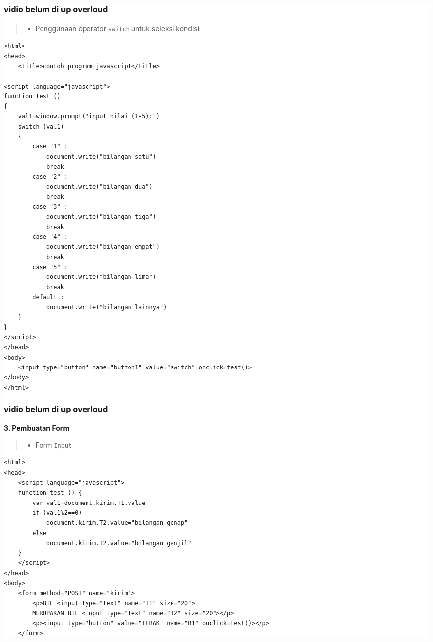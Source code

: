 ### vidio belum di up overloud


> - Penggunaan operator `switch` untuk seleksi kondisi
```
<html>
<head>
    <title>contoh program javascript</title>

<script language="javascript">
function test ()
{
    val1=window.prompt("input nilai (1-5):")
    switch (val1)
    {
        case "1" :
            document.write("bilangan satu")
            break
        case "2" :
            document.write("bilangan dua")
            break
        case "3" :
            document.write("bilangan tiga")
            break
        case "4" :
            document.write("bilangan empat")
            break
        case "5" :
            document.write("bilangan lima")
            break
        default :
            document.write("bilangan lainnya")
    }
}
</script>
</head>
<body>
    <input type="button" name="button1" value="switch" onclick=test()>
</body>
</html>
```

### vidio belum di up overloud

**3. Pembuatan Form**
> - Form `Input`
```
<html>
<head>
    <script language="javascript">
    function test () {
        var val1=document.kirim.T1.value
        if (val1%2==0)
            document.kirim.T2.value="bilangan genap"
        else
            document.kirim.T2.value="bilangan ganjil"
    }
    </script>
</head>
<body>
    <form method="POST" name="kirim">
        <p>BIL <input type="text" name="T1" size="20">
        MERUPAKAN BIL <input type="text" name="T2" size="20"></p>
        <p><input type="button" value="TEBAK" name="B1" onclick=test()></p>
    </form>
```